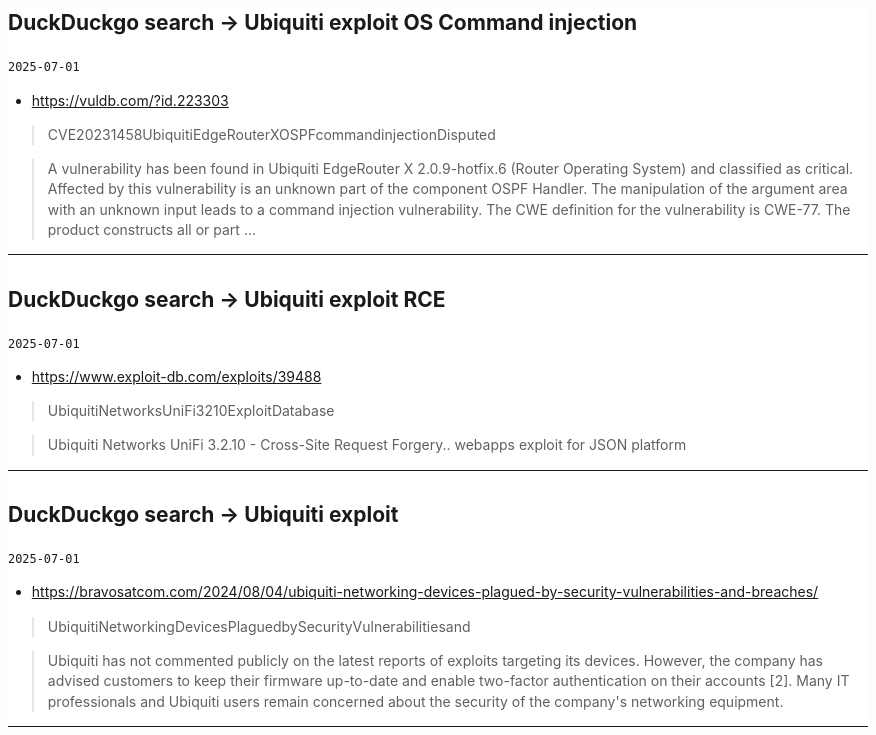 
## DuckDuckgo search -> Ubiquiti exploit OS Command injection
`2025-07-01`

* https://vuldb.com/?id.223303

<blockquote>
 CVE20231458UbiquitiEdgeRouterXOSPFcommandinjectionDisputed
</blockquote>
<blockquote>
A vulnerability has been found in Ubiquiti EdgeRouter X 2.0.9-hotfix.6 (Router Operating System) and classified as critical. Affected by this vulnerability is an unknown part of the component OSPF Handler. The manipulation of the argument area with an unknown input leads to a command injection vulnerability. The CWE definition for the vulnerability is CWE-77. The product constructs all or part ...
</blockquote>

---

## DuckDuckgo search -> Ubiquiti exploit RCE
`2025-07-01`

* https://www.exploit-db.com/exploits/39488

<blockquote>
 UbiquitiNetworksUniFi3210ExploitDatabase
</blockquote>
<blockquote>
Ubiquiti Networks UniFi 3.2.10 - Cross-Site Request Forgery.. webapps exploit for JSON platform
</blockquote>

---

## DuckDuckgo search -> Ubiquiti exploit
`2025-07-01`

* https://bravosatcom.com/2024/08/04/ubiquiti-networking-devices-plagued-by-security-vulnerabilities-and-breaches/

<blockquote>
 UbiquitiNetworkingDevicesPlaguedbySecurityVulnerabilitiesand
</blockquote>
<blockquote>
Ubiquiti has not commented publicly on the latest reports of exploits targeting its devices. However, the company has advised customers to keep their firmware up-to-date and enable two-factor authentication on their accounts [2]. Many IT professionals and Ubiquiti users remain concerned about the security of the company's networking equipment.
</blockquote>

---

